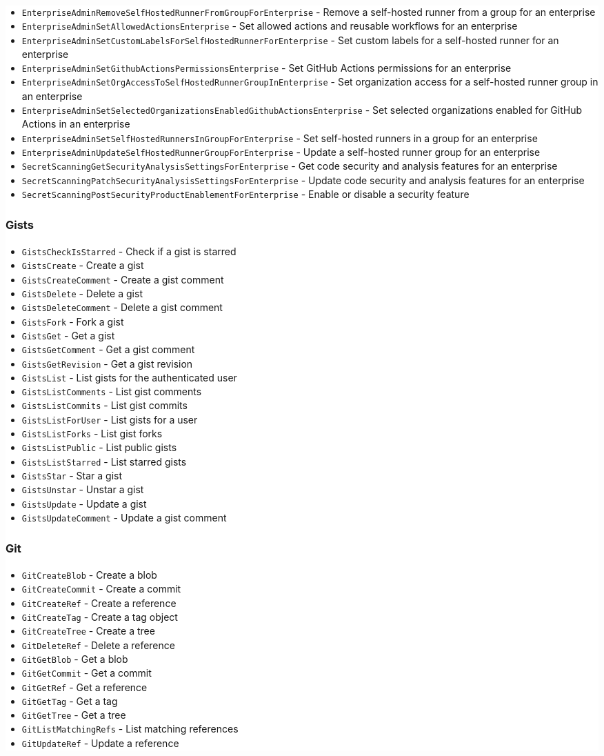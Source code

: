 * `EnterpriseAdminRemoveSelfHostedRunnerFromGroupForEnterprise` - Remove a self-hosted runner from a group for an enterprise
* `EnterpriseAdminSetAllowedActionsEnterprise` - Set allowed actions and reusable workflows for an enterprise
* `EnterpriseAdminSetCustomLabelsForSelfHostedRunnerForEnterprise` - Set custom labels for a self-hosted runner for an enterprise
* `EnterpriseAdminSetGithubActionsPermissionsEnterprise` - Set GitHub Actions permissions for an enterprise
* `EnterpriseAdminSetOrgAccessToSelfHostedRunnerGroupInEnterprise` - Set organization access for a self-hosted runner group in an enterprise
* `EnterpriseAdminSetSelectedOrganizationsEnabledGithubActionsEnterprise` - Set selected organizations enabled for GitHub Actions in an enterprise
* `EnterpriseAdminSetSelfHostedRunnersInGroupForEnterprise` - Set self-hosted runners in a group for an enterprise
* `EnterpriseAdminUpdateSelfHostedRunnerGroupForEnterprise` - Update a self-hosted runner group for an enterprise
* `SecretScanningGetSecurityAnalysisSettingsForEnterprise` - Get code security and analysis features for an enterprise
* `SecretScanningPatchSecurityAnalysisSettingsForEnterprise` - Update code security and analysis features for an enterprise
* `SecretScanningPostSecurityProductEnablementForEnterprise` - Enable or disable a security feature

### Gists

* `GistsCheckIsStarred` - Check if a gist is starred
* `GistsCreate` - Create a gist
* `GistsCreateComment` - Create a gist comment
* `GistsDelete` - Delete a gist
* `GistsDeleteComment` - Delete a gist comment
* `GistsFork` - Fork a gist
* `GistsGet` - Get a gist
* `GistsGetComment` - Get a gist comment
* `GistsGetRevision` - Get a gist revision
* `GistsList` - List gists for the authenticated user
* `GistsListComments` - List gist comments
* `GistsListCommits` - List gist commits
* `GistsListForUser` - List gists for a user
* `GistsListForks` - List gist forks
* `GistsListPublic` - List public gists
* `GistsListStarred` - List starred gists
* `GistsStar` - Star a gist
* `GistsUnstar` - Unstar a gist
* `GistsUpdate` - Update a gist
* `GistsUpdateComment` - Update a gist comment

### Git

* `GitCreateBlob` - Create a blob
* `GitCreateCommit` - Create a commit
* `GitCreateRef` - Create a reference
* `GitCreateTag` - Create a tag object
* `GitCreateTree` - Create a tree
* `GitDeleteRef` - Delete a reference
* `GitGetBlob` - Get a blob
* `GitGetCommit` - Get a commit
* `GitGetRef` - Get a reference
* `GitGetTag` - Get a tag
* `GitGetTree` - Get a tree
* `GitListMatchingRefs` - List matching references
* `GitUpdateRef` - Update a reference
